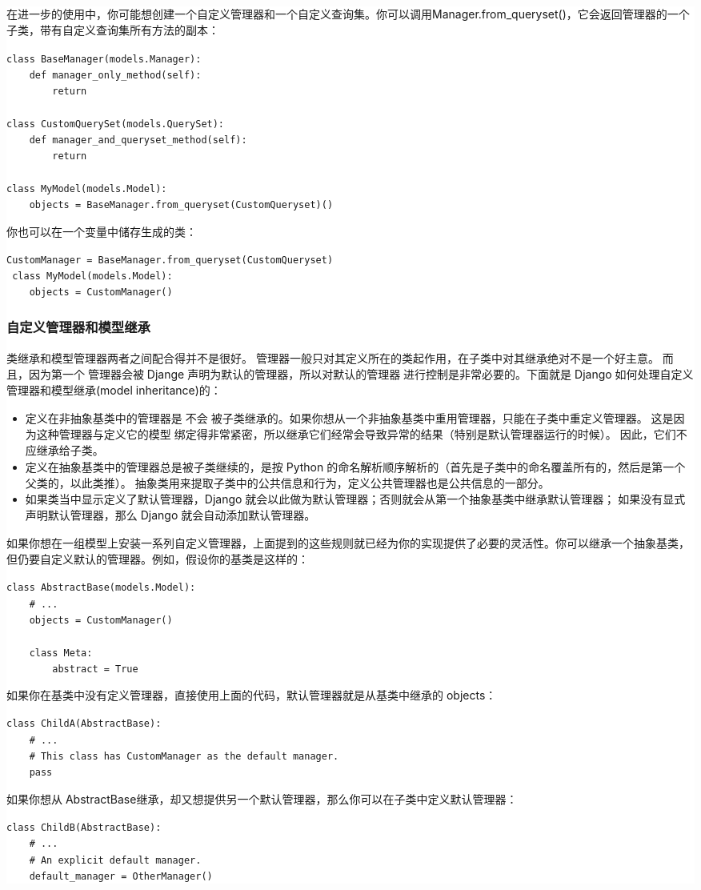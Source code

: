 在进一步的使用中，你可能想创建一个自定义管理器和一个自定义查询集。你可以调用Manager.from_queryset()，它会返回管理器的一个子类，带有自定义查询集所有方法的副本：

```
class BaseManager(models.Manager):
    def manager_only_method(self):
        return

class CustomQuerySet(models.QuerySet):
    def manager_and_queryset_method(self):
        return

class MyModel(models.Model):
    objects = BaseManager.from_queryset(CustomQueryset)()
```

你也可以在一个变量中储存生成的类：

```
CustomManager = BaseManager.from_queryset(CustomQueryset)
 class MyModel(models.Model):
    objects = CustomManager()
```

### 自定义管理器和模型继承

类继承和模型管理器两者之间配合得并不是很好。 管理器一般只对其定义所在的类起作用，在子类中对其继承绝对不是一个好主意。 而且，因为第一个 管理器会被 Djange 声明为默认的管理器，所以对默认的管理器 进行控制是非常必要的。下面就是 Django 如何处理自定义管理器和模型继承(model inheritance)的：

*   定义在非抽象基类中的管理器是 不会 被子类继承的。如果你想从一个非抽象基类中重用管理器，只能在子类中重定义管理器。 这是因为这种管理器与定义它的模型 绑定得非常紧密，所以继承它们经常会导致异常的结果（特别是默认管理器运行的时候）。 因此，它们不应继承给子类。
*   定义在抽象基类中的管理器总是被子类继续的，是按 Python 的命名解析顺序解析的（首先是子类中的命名覆盖所有的，然后是第一个父类的，以此类推）。 抽象类用来提取子类中的公共信息和行为，定义公共管理器也是公共信息的一部分。
*   如果类当中显示定义了默认管理器，Django 就会以此做为默认管理器；否则就会从第一个抽象基类中继承默认管理器； 如果没有显式声明默认管理器，那么 Django 就会自动添加默认管理器。

如果你想在一组模型上安装一系列自定义管理器，上面提到的这些规则就已经为你的实现提供了必要的灵活性。你可以继承一个抽象基类，但仍要自定义默认的管理器。例如，假设你的基类是这样的：

```
class AbstractBase(models.Model):
    # ...
    objects = CustomManager()

    class Meta:
        abstract = True
```

如果你在基类中没有定义管理器，直接使用上面的代码，默认管理器就是从基类中继承的 objects：

```
class ChildA(AbstractBase):
    # ...
    # This class has CustomManager as the default manager.
    pass
```

如果你想从 AbstractBase继承，却又想提供另一个默认管理器，那么你可以在子类中定义默认管理器：

```
class ChildB(AbstractBase):
    # ...
    # An explicit default manager.
    default_manager = OtherManager()
```
